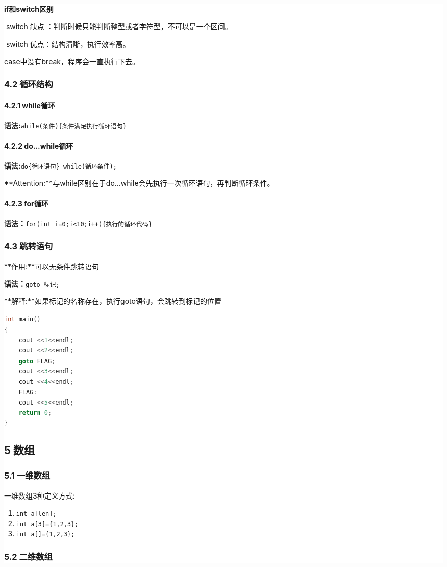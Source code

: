 **if和switch区别**

​	switch 缺点 ：判断时候只能判断整型或者字符型，不可以是一个区间。

​	switch 优点：结构清晰，执行效率高。

case中没有break，程序会一直执行下去。

### 4.2 循环结构

#### 4.2.1 while循环

**语法:**`while(条件){条件满足执行循环语句}`

#### 4.2.2 do...while循环

**语法:**`do{循环语句} while(循环条件);`

**Attention:**与while区别在于do...while会先执行一次循环语句，再判断循环条件。

#### 4.2.3 for循环

**语法：**`for(int i=0;i<10;i++){执行的循环代码}`

### 4.3 跳转语句

**作用:**可以无条件跳转语句

**语法：**`goto 标记;`

**解释:**如果标记的名称存在，执行goto语句，会跳转到标记的位置

```c++
int main()
{
    cout <<1<<endl;
    cout <<2<<endl;
    goto FLAG;
    cout <<3<<endl;
    cout <<4<<endl;
    FLAG:
    cout <<5<<endl;
    return 0;
}
```

## 5 数组

### 5.1 一维数组

一维数组3种定义方式:

1. `int a[len];`
2. `int a[3]={1,2,3};`
3. `int a[]={1,2,3};`

### 5.2 二维数组
